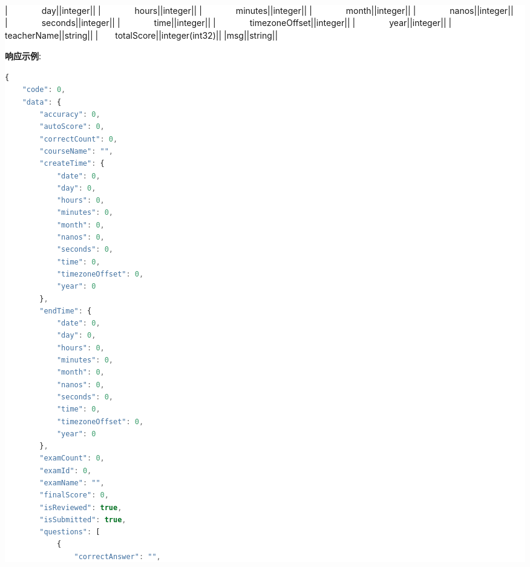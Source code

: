 |&emsp;&emsp;&emsp;&emsp;day||integer||
|&emsp;&emsp;&emsp;&emsp;hours||integer||
|&emsp;&emsp;&emsp;&emsp;minutes||integer||
|&emsp;&emsp;&emsp;&emsp;month||integer||
|&emsp;&emsp;&emsp;&emsp;nanos||integer||
|&emsp;&emsp;&emsp;&emsp;seconds||integer||
|&emsp;&emsp;&emsp;&emsp;time||integer||
|&emsp;&emsp;&emsp;&emsp;timezoneOffset||integer||
|&emsp;&emsp;&emsp;&emsp;year||integer||
|&emsp;&emsp;teacherName||string||
|&emsp;&emsp;totalScore||integer(int32)||
|msg||string||


**响应示例**:
```javascript
{
	"code": 0,
	"data": {
		"accuracy": 0,
		"autoScore": 0,
		"correctCount": 0,
		"courseName": "",
		"createTime": {
			"date": 0,
			"day": 0,
			"hours": 0,
			"minutes": 0,
			"month": 0,
			"nanos": 0,
			"seconds": 0,
			"time": 0,
			"timezoneOffset": 0,
			"year": 0
		},
		"endTime": {
			"date": 0,
			"day": 0,
			"hours": 0,
			"minutes": 0,
			"month": 0,
			"nanos": 0,
			"seconds": 0,
			"time": 0,
			"timezoneOffset": 0,
			"year": 0
		},
		"examCount": 0,
		"examId": 0,
		"examName": "",
		"finalScore": 0,
		"isReviewed": true,
		"isSubmitted": true,
		"questions": [
			{
				"correctAnswer": "",
```
